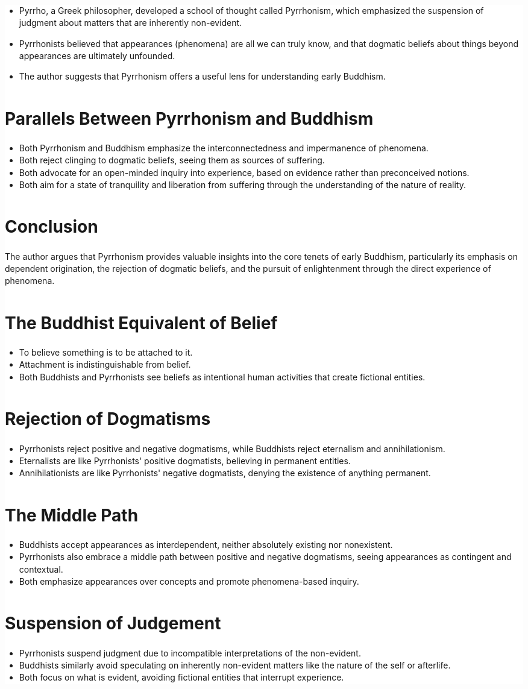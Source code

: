 * Pyrrho, a Greek philosopher, developed a school of thought called Pyrrhonism, which emphasized the suspension of judgment about matters that are inherently non-evident.
* Pyrrhonists believed that appearances (phenomena) are all we can truly know, and that dogmatic beliefs about things beyond appearances are ultimately unfounded.

* The author suggests that Pyrrhonism offers a useful lens for understanding early Buddhism.

# Parallels Between Pyrrhonism and Buddhism

* Both Pyrrhonism and Buddhism emphasize the interconnectedness and impermanence of phenomena.
* Both reject clinging to dogmatic beliefs, seeing them as sources of suffering.
* Both advocate for an open-minded inquiry into experience, based on evidence rather than preconceived notions.
* Both aim for a state of tranquility and liberation from suffering through the understanding of the nature of reality.

# Conclusion

The author argues that Pyrrhonism provides valuable insights into the core tenets of early Buddhism, particularly its emphasis on dependent origination, the rejection of dogmatic beliefs, and the pursuit of enlightenment through the direct experience of phenomena.

# The Buddhist Equivalent of Belief

* To believe something is to be attached to it.
* Attachment is indistinguishable from belief.
* Both Buddhists and Pyrrhonists see beliefs as intentional human activities that create fictional entities.

# Rejection of Dogmatisms

* Pyrrhonists reject positive and negative dogmatisms, while Buddhists reject eternalism and annihilationism.
* Eternalists are like Pyrrhonists' positive dogmatists, believing in permanent entities.
* Annihilationists are like Pyrrhonists' negative dogmatists, denying the existence of anything permanent.

# The Middle Path

* Buddhists accept appearances as interdependent, neither absolutely existing nor nonexistent.
* Pyrrhonists also embrace a middle path between positive and negative dogmatisms, seeing appearances as contingent and contextual.
* Both emphasize appearances over concepts and promote phenomena-based inquiry.

# Suspension of Judgement

* Pyrrhonists suspend judgment due to incompatible interpretations of the non-evident.
* Buddhists similarly avoid speculating on inherently non-evident matters like the nature of the self or afterlife.
* Both focus on what is evident, avoiding fictional entities that interrupt experience.
